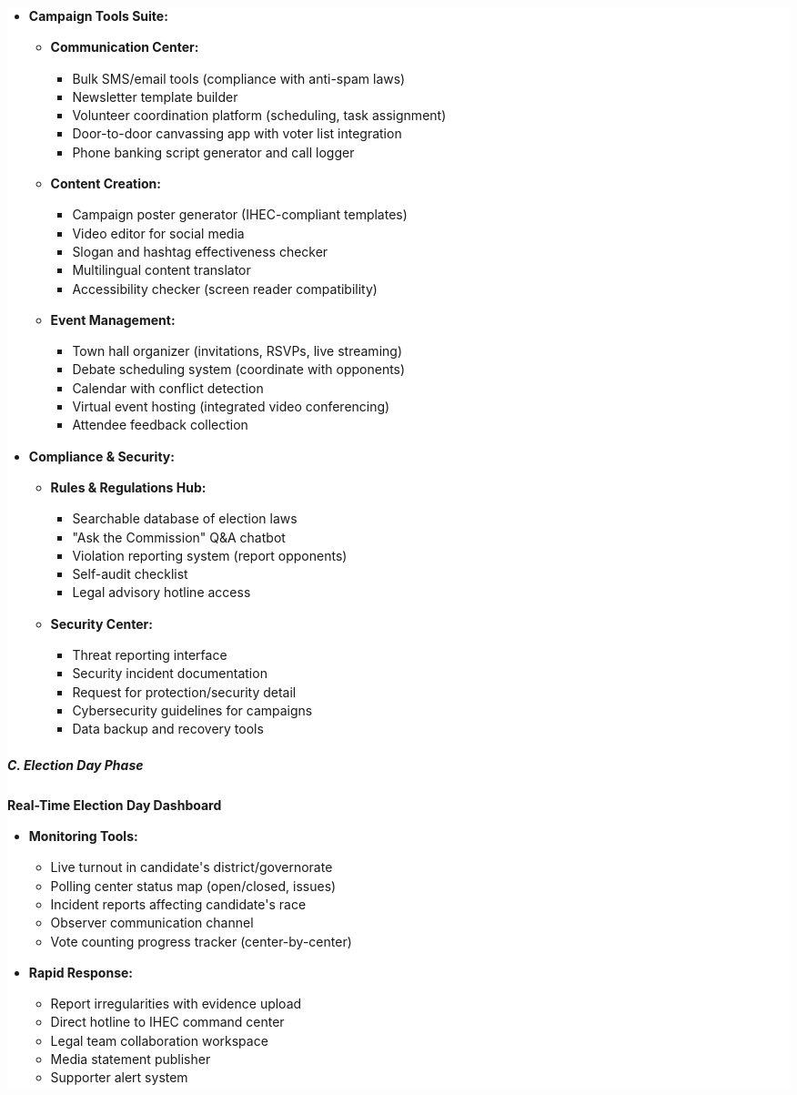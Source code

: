 - **Campaign Tools Suite:**
  - **Communication Center:**
    - Bulk SMS/email tools (compliance with anti-spam laws)
    - Newsletter template builder
    - Volunteer coordination platform (scheduling, task assignment)
    - Door-to-door canvassing app with voter list integration
    - Phone banking script generator and call logger
  
  - **Content Creation:**
    - Campaign poster generator (IHEC-compliant templates)
    - Video editor for social media
    - Slogan and hashtag effectiveness checker
    - Multilingual content translator
    - Accessibility checker (screen reader compatibility)
  
  - **Event Management:**
    - Town hall organizer (invitations, RSVPs, live streaming)
    - Debate scheduling system (coordinate with opponents)
    - Calendar with conflict detection
    - Virtual event hosting (integrated video conferencing)
    - Attendee feedback collection

- **Compliance & Security:**
  - **Rules & Regulations Hub:**
    - Searchable database of election laws
    - "Ask the Commission" Q&A chatbot
    - Violation reporting system (report opponents)
    - Self-audit checklist
    - Legal advisory hotline access
  
  - **Security Center:**
    - Threat reporting interface
    - Security incident documentation
    - Request for protection/security detail
    - Cybersecurity guidelines for campaigns
    - Data backup and recovery tools

##### C. Election Day Phase

**Real-Time Election Day Dashboard**
- **Monitoring Tools:**
  - Live turnout in candidate's district/governorate
  - Polling center status map (open/closed, issues)
  - Incident reports affecting candidate's race
  - Observer communication channel
  - Vote counting progress tracker (center-by-center)

- **Rapid Response:**
  - Report irregularities with evidence upload
  - Direct hotline to IHEC command center
  - Legal team collaboration workspace
  - Media statement publisher
  - Supporter alert system
